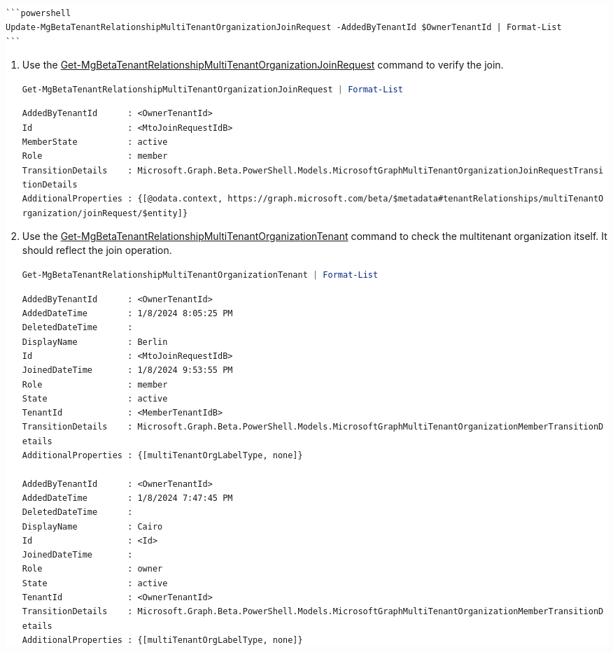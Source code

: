     ```powershell
    Update-MgBetaTenantRelationshipMultiTenantOrganizationJoinRequest -AddedByTenantId $OwnerTenantId | Format-List
    ```

1. Use the [Get-MgBetaTenantRelationshipMultiTenantOrganizationJoinRequest](/powershell/module/microsoft.graph.beta.identity.signins/get-mgbetatenantrelationshipmultitenantorganizationjoinrequest) command to verify the join.

    ```powershell
    Get-MgBetaTenantRelationshipMultiTenantOrganizationJoinRequest | Format-List
    ```

    ```Output
    AddedByTenantId      : <OwnerTenantId>
    Id                   : <MtoJoinRequestIdB>
    MemberState          : active
    Role                 : member
    TransitionDetails    : Microsoft.Graph.Beta.PowerShell.Models.MicrosoftGraphMultiTenantOrganizationJoinRequestTransitionDetails
    AdditionalProperties : {[@odata.context, https://graph.microsoft.com/beta/$metadata#tenantRelationships/multiTenantOrganization/joinRequest/$entity]}
    ```

1. Use the [Get-MgBetaTenantRelationshipMultiTenantOrganizationTenant](/powershell/module/microsoft.graph.beta.identity.signins/get-mgbetatenantrelationshipmultitenantorganizationtenant) command to check the multitenant organization itself. It should reflect the join operation.

    ```powershell
    Get-MgBetaTenantRelationshipMultiTenantOrganizationTenant | Format-List
    ```

    ```Output
    AddedByTenantId      : <OwnerTenantId>
    AddedDateTime        : 1/8/2024 8:05:25 PM
    DeletedDateTime      :
    DisplayName          : Berlin
    Id                   : <MtoJoinRequestIdB>
    JoinedDateTime       : 1/8/2024 9:53:55 PM
    Role                 : member
    State                : active
    TenantId             : <MemberTenantIdB>
    TransitionDetails    : Microsoft.Graph.Beta.PowerShell.Models.MicrosoftGraphMultiTenantOrganizationMemberTransitionDetails
    AdditionalProperties : {[multiTenantOrgLabelType, none]}

    AddedByTenantId      : <OwnerTenantId>
    AddedDateTime        : 1/8/2024 7:47:45 PM
    DeletedDateTime      :
    DisplayName          : Cairo
    Id                   : <Id>
    JoinedDateTime       :
    Role                 : owner
    State                : active
    TenantId             : <OwnerTenantId>
    TransitionDetails    : Microsoft.Graph.Beta.PowerShell.Models.MicrosoftGraphMultiTenantOrganizationMemberTransitionDetails
    AdditionalProperties : {[multiTenantOrgLabelType, none]}
    ```
